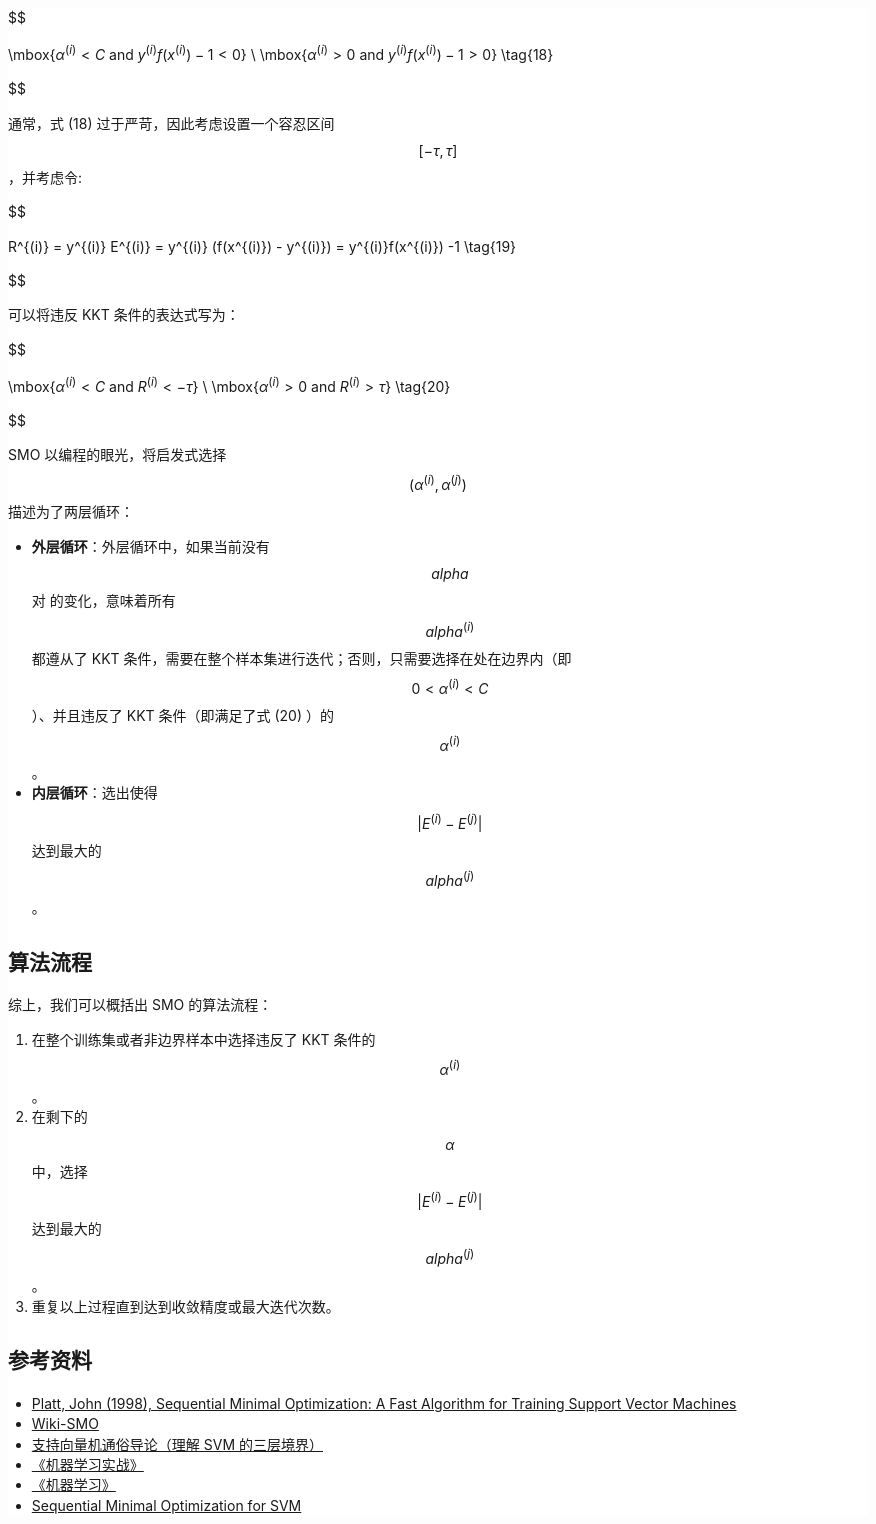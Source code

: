 $$

\mbox{$\alpha^{(i)} < C$ and $y^{(i)}f(x^{(i)}) -1 < 0$} \\
\mbox{$\alpha^{(i)} > 0$ and $y^{(i)}f(x^{(i)}) -1 > 0$}
\tag{18}

$$

通常，式 (18) 过于严苛，因此考虑设置一个容忍区间 $$[-\tau, \tau]$$，并考虑令:

$$

R^{(i)} = y^{(i)} E^{(i)} = y^{(i)} (f(x^{(i)}) - y^{(i)}) = y^{(i)}f(x^{(i)}) -1 \tag{19}

$$

可以将违反 KKT 条件的表达式写为：

$$

\mbox{$\alpha^{(i)} < C$ and $R^{(i)} < -\tau$} \\
\mbox{$\alpha^{(i)} > 0$ and $R^{(i)} > \tau$}
\tag{20}

$$


SMO 以编程的眼光，将启发式选择 $$(\alpha^{(i)}, \alpha^{(j)})$$ 描述为了两层循环：

- **外层循环**：外层循环中，如果当前没有 $$alpha$$ 对 的变化，意味着所有 $$alpha^{(i)}$$ 都遵从了 KKT 条件，需要在整个样本集进行迭代；否则，只需要选择在处在边界内（即 $$0 < \alpha^{(i)} < C$$）、并且违反了 KKT 条件（即满足了式 (20) ）的 $$\alpha^{(i)}$$。
- **内层循环**：选出使得 $$|E^{(i)} - E^{(j)}|$$ 达到最大的 $$alpha^{(j)}$$。

算法流程
-------------

综上，我们可以概括出 SMO 的算法流程：

1. 在整个训练集或者非边界样本中选择违反了 KKT 条件的 $$\alpha^{(i)}$$。
2. 在剩下的 $$\alpha$$ 中，选择 $$|E^{(i)} - E^{(j)}|$$ 达到最大的 $$alpha^{(j)}$$。
3. 重复以上过程直到达到收敛精度或最大迭代次数。

参考资料
----------

- [Platt, John (1998), Sequential Minimal Optimization: A Fast Algorithm for Training Support Vector Machines](https://www.microsoft.com/en-us/research/wp-content/uploads/2016/02/tr-98-14.pdf)
- [Wiki-SMO](https://en.wikipedia.org/wiki/Sequential_minimal_optimization)
- [支持向量机通俗导论（理解 SVM 的三层境界）](http://blog.csdn.net/v_july_v/article/details/7624837)
- [《机器学习实战》](https://book.douban.com/subject/24703171/)
- [《机器学习》](https://book.douban.com/subject/26708119/)
- [Sequential Minimal Optimization for SVM](http://web.cs.iastate.edu/~honavar/smo-svm.pdf)
